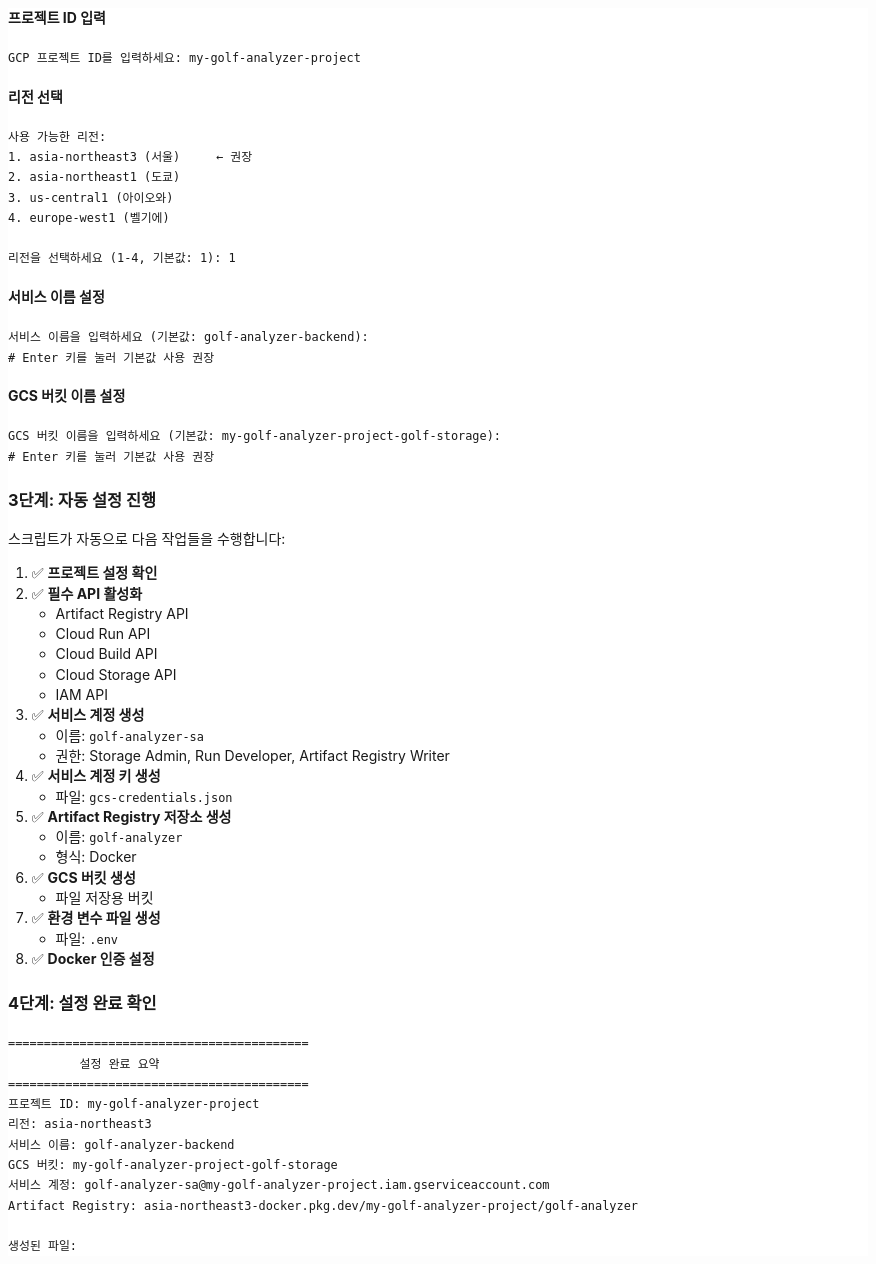 #### 프로젝트 ID 입력
```
GCP 프로젝트 ID를 입력하세요: my-golf-analyzer-project
```

#### 리전 선택
```
사용 가능한 리전:
1. asia-northeast3 (서울)     ← 권장
2. asia-northeast1 (도쿄)
3. us-central1 (아이오와)
4. europe-west1 (벨기에)

리전을 선택하세요 (1-4, 기본값: 1): 1
```

#### 서비스 이름 설정
```
서비스 이름을 입력하세요 (기본값: golf-analyzer-backend): 
# Enter 키를 눌러 기본값 사용 권장
```

#### GCS 버킷 이름 설정
```
GCS 버킷 이름을 입력하세요 (기본값: my-golf-analyzer-project-golf-storage): 
# Enter 키를 눌러 기본값 사용 권장
```

### 3단계: 자동 설정 진행
스크립트가 자동으로 다음 작업들을 수행합니다:

1. ✅ **프로젝트 설정 확인**
2. ✅ **필수 API 활성화**
   - Artifact Registry API
   - Cloud Run API
   - Cloud Build API
   - Cloud Storage API
   - IAM API
3. ✅ **서비스 계정 생성**
   - 이름: `golf-analyzer-sa`
   - 권한: Storage Admin, Run Developer, Artifact Registry Writer
4. ✅ **서비스 계정 키 생성**
   - 파일: `gcs-credentials.json`
5. ✅ **Artifact Registry 저장소 생성**
   - 이름: `golf-analyzer`
   - 형식: Docker
6. ✅ **GCS 버킷 생성**
   - 파일 저장용 버킷
7. ✅ **환경 변수 파일 생성**
   - 파일: `.env`
8. ✅ **Docker 인증 설정**

### 4단계: 설정 완료 확인
```
==========================================
          설정 완료 요약
==========================================
프로젝트 ID: my-golf-analyzer-project
리전: asia-northeast3
서비스 이름: golf-analyzer-backend
GCS 버킷: my-golf-analyzer-project-golf-storage
서비스 계정: golf-analyzer-sa@my-golf-analyzer-project.iam.gserviceaccount.com
Artifact Registry: asia-northeast3-docker.pkg.dev/my-golf-analyzer-project/golf-analyzer

생성된 파일:
```